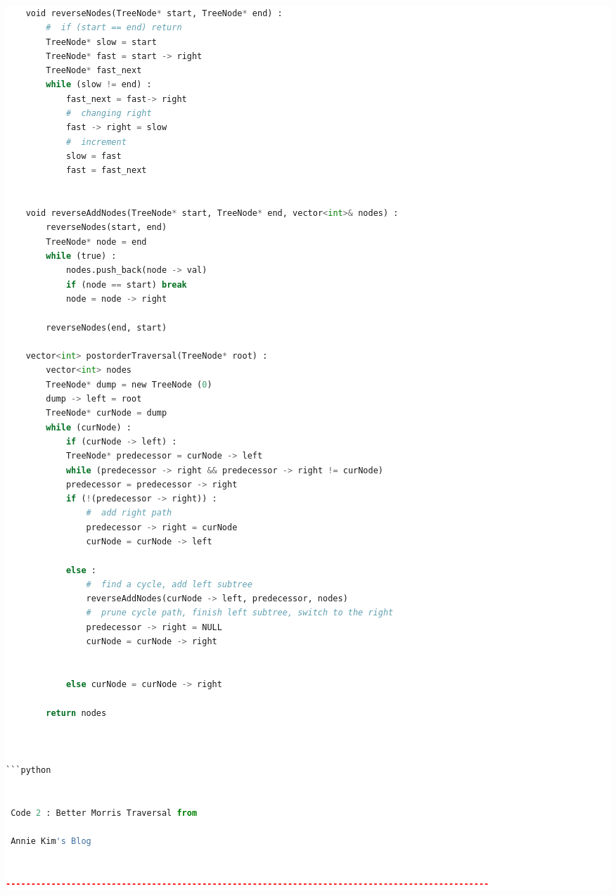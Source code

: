```python
    void reverseNodes(TreeNode* start, TreeNode* end) :
        #  if (start == end) return
        TreeNode* slow = start
        TreeNode* fast = start -> right
        TreeNode* fast_next
        while (slow != end) :
            fast_next = fast-> right
            #  changing right
            fast -> right = slow
            #  increment
            slow = fast
            fast = fast_next
        
    
    void reverseAddNodes(TreeNode* start, TreeNode* end, vector<int>& nodes) :
        reverseNodes(start, end)
        TreeNode* node = end
        while (true) :
            nodes.push_back(node -> val)
            if (node == start) break
            node = node -> right
        
        reverseNodes(end, start)
    
    vector<int> postorderTraversal(TreeNode* root) :
        vector<int> nodes
        TreeNode* dump = new TreeNode (0)
        dump -> left = root
        TreeNode* curNode = dump
        while (curNode) :
            if (curNode -> left) :
            TreeNode* predecessor = curNode -> left
            while (predecessor -> right && predecessor -> right != curNode)
            predecessor = predecessor -> right
            if (!(predecessor -> right)) :
                #  add right path
                predecessor -> right = curNode
                curNode = curNode -> left
            
            else :
                #  find a cycle, add left subtree 
                reverseAddNodes(curNode -> left, predecessor, nodes)
                #  prune cycle path, finish left subtree, switch to the right 
                predecessor -> right = NULL
                curNode = curNode -> right
                
            
            else curNode = curNode -> right
        
        return nodes
    


```python


 Code 2 : Better Morris Traversal from
 
 Annie Kim's Blog
 

------------------------------------------------------------------------------------------------

```